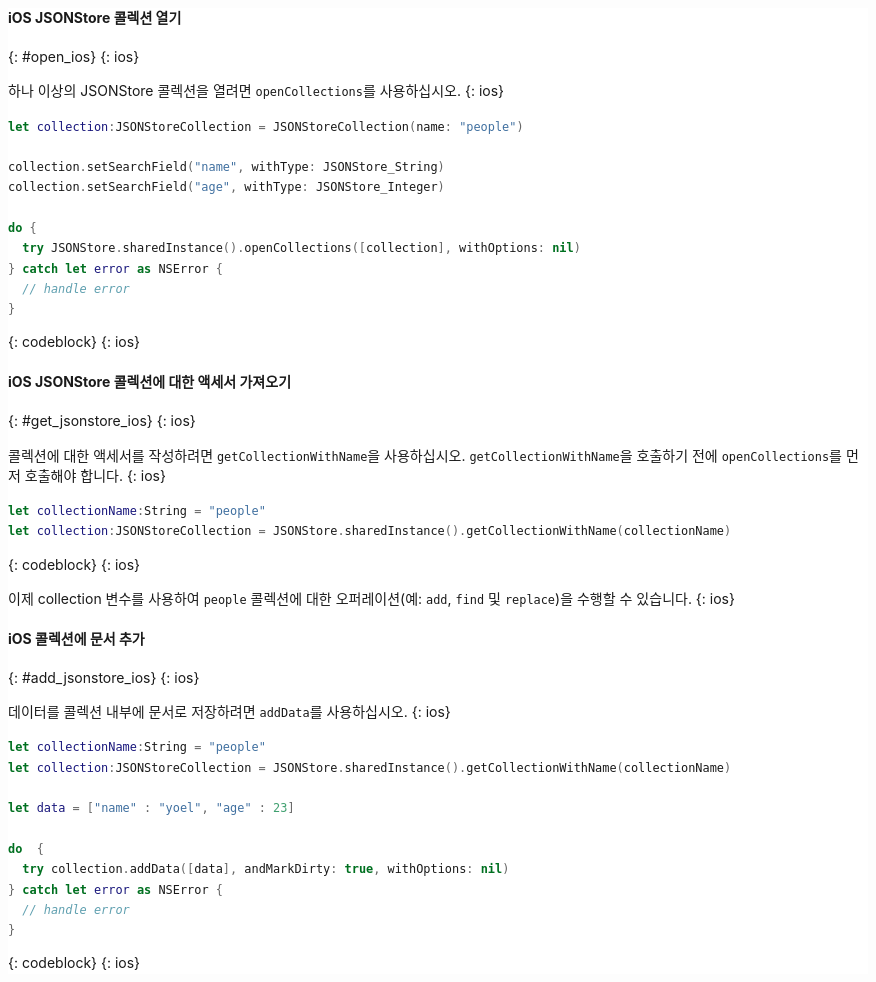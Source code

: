 #### iOS JSONStore 콜렉션 열기
{: #open_ios}
{: ios}

하나 이상의 JSONStore 콜렉션을 열려면 `openCollections`를 사용하십시오.
{: ios}

```swift
let collection:JSONStoreCollection = JSONStoreCollection(name: "people")

collection.setSearchField("name", withType: JSONStore_String)
collection.setSearchField("age", withType: JSONStore_Integer)

do {
  try JSONStore.sharedInstance().openCollections([collection], withOptions: nil)
} catch let error as NSError {
  // handle error
}
```
{: codeblock}
{: ios}

#### iOS JSONStore 콜렉션에 대한 액세서 가져오기
{: #get_jsonstore_ios}
{: ios}

콜렉션에 대한 액세서를 작성하려면 `getCollectionWithName`을 사용하십시오. `getCollectionWithName`을 호출하기 전에 `openCollections`를 먼저 호출해야 합니다.
{: ios}

```swift
let collectionName:String = "people"
let collection:JSONStoreCollection = JSONStore.sharedInstance().getCollectionWithName(collectionName)
```
{: codeblock}
{: ios}

이제 collection 변수를 사용하여 `people` 콜렉션에 대한 오퍼레이션(예: `add`, `find` 및 `replace`)을 수행할 수 있습니다.
{: ios}

#### iOS 콜렉션에 문서 추가
{: #add_jsonstore_ios}
{: ios}

데이터를 콜렉션 내부에 문서로 저장하려면 `addData`를 사용하십시오.
{: ios}

```swift
let collectionName:String = "people"
let collection:JSONStoreCollection = JSONStore.sharedInstance().getCollectionWithName(collectionName)

let data = ["name" : "yoel", "age" : 23]

do  {
  try collection.addData([data], andMarkDirty: true, withOptions: nil)
} catch let error as NSError {
  // handle error
}
```
{: codeblock}
{: ios}
